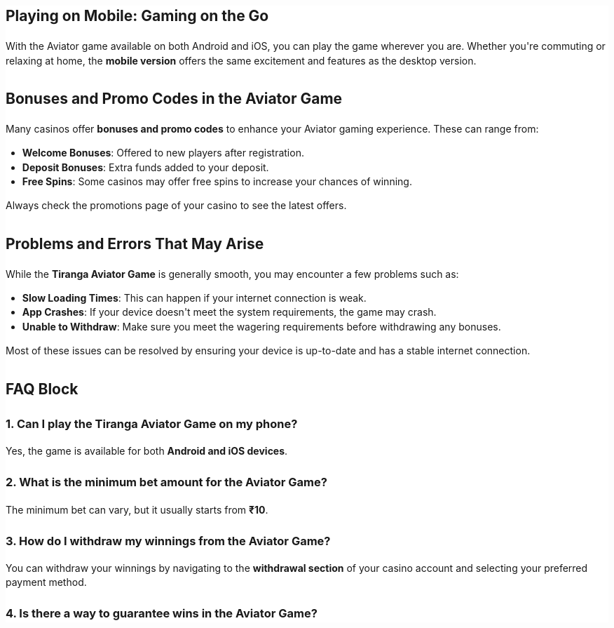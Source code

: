 ## Playing on Mobile: Gaming on the Go

With the Aviator game available on both Android and iOS, you can play
the game wherever you are. Whether you're commuting or relaxing at home,
the **mobile version** offers the same excitement and features as the
desktop version.

## Bonuses and Promo Codes in the Aviator Game

Many casinos offer **bonuses and promo codes** to enhance your Aviator
gaming experience. These can range from:

-   **Welcome Bonuses**: Offered to new players after registration.
-   **Deposit Bonuses**: Extra funds added to your deposit.
-   **Free Spins**: Some casinos may offer free spins to increase your
    chances of winning.

Always check the promotions page of your casino to see the latest
offers.

## Problems and Errors That May Arise

While the **Tiranga Aviator Game** is generally smooth, you may
encounter a few problems such as:

-   **Slow Loading Times**: This can happen if your internet connection
    is weak.
-   **App Crashes**: If your device doesn't meet the system
    requirements, the game may crash.
-   **Unable to Withdraw**: Make sure you meet the wagering requirements
    before withdrawing any bonuses.

Most of these issues can be resolved by ensuring your device is
up-to-date and has a stable internet connection.

## FAQ Block

### 1. Can I play the Tiranga Aviator Game on my phone?

Yes, the game is available for both **Android and iOS devices**.

### 2. What is the minimum bet amount for the Aviator Game?

The minimum bet can vary, but it usually starts from **₹10**.

### 3. How do I withdraw my winnings from the Aviator Game?

You can withdraw your winnings by navigating to the **withdrawal
section** of your casino account and selecting your preferred payment
method.

### 4. Is there a way to guarantee wins in the Aviator Game?
